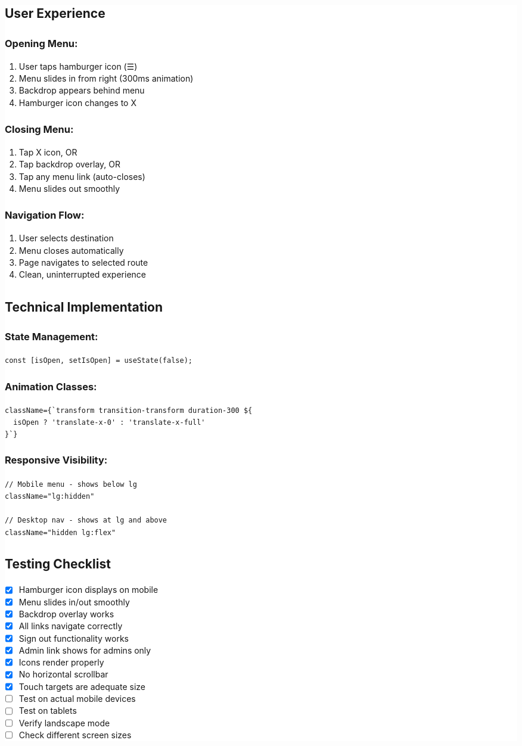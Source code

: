 ## User Experience

### Opening Menu:
1. User taps hamburger icon (☰)
2. Menu slides in from right (300ms animation)
3. Backdrop appears behind menu
4. Hamburger icon changes to X

### Closing Menu:
1. Tap X icon, OR
2. Tap backdrop overlay, OR
3. Tap any menu link (auto-closes)
4. Menu slides out smoothly

### Navigation Flow:
1. User selects destination
2. Menu closes automatically
3. Page navigates to selected route
4. Clean, uninterrupted experience

## Technical Implementation

### State Management:
```tsx
const [isOpen, setIsOpen] = useState(false);
```

### Animation Classes:
```tsx
className={`transform transition-transform duration-300 ${
  isOpen ? 'translate-x-0' : 'translate-x-full'
}`}
```

### Responsive Visibility:
```tsx
// Mobile menu - shows below lg
className="lg:hidden"

// Desktop nav - shows at lg and above
className="hidden lg:flex"
```

## Testing Checklist

- [x] Hamburger icon displays on mobile
- [x] Menu slides in/out smoothly
- [x] Backdrop overlay works
- [x] All links navigate correctly
- [x] Sign out functionality works
- [x] Admin link shows for admins only
- [x] Icons render properly
- [x] No horizontal scrollbar
- [x] Touch targets are adequate size
- [ ] Test on actual mobile devices
- [ ] Test on tablets
- [ ] Verify landscape mode
- [ ] Check different screen sizes
